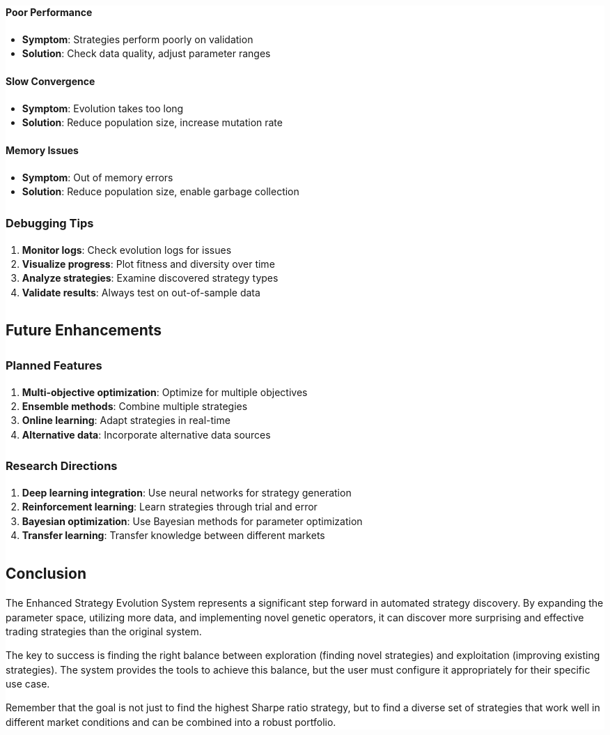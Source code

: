 #### Poor Performance
- **Symptom**: Strategies perform poorly on validation
- **Solution**: Check data quality, adjust parameter ranges

#### Slow Convergence
- **Symptom**: Evolution takes too long
- **Solution**: Reduce population size, increase mutation rate

#### Memory Issues
- **Symptom**: Out of memory errors
- **Solution**: Reduce population size, enable garbage collection

### Debugging Tips

1. **Monitor logs**: Check evolution logs for issues
2. **Visualize progress**: Plot fitness and diversity over time
3. **Analyze strategies**: Examine discovered strategy types
4. **Validate results**: Always test on out-of-sample data

## Future Enhancements

### Planned Features
1. **Multi-objective optimization**: Optimize for multiple objectives
2. **Ensemble methods**: Combine multiple strategies
3. **Online learning**: Adapt strategies in real-time
4. **Alternative data**: Incorporate alternative data sources

### Research Directions
1. **Deep learning integration**: Use neural networks for strategy generation
2. **Reinforcement learning**: Learn strategies through trial and error
3. **Bayesian optimization**: Use Bayesian methods for parameter optimization
4. **Transfer learning**: Transfer knowledge between different markets

## Conclusion

The Enhanced Strategy Evolution System represents a significant step forward in automated strategy discovery. By expanding the parameter space, utilizing more data, and implementing novel genetic operators, it can discover more surprising and effective trading strategies than the original system.

The key to success is finding the right balance between exploration (finding novel strategies) and exploitation (improving existing strategies). The system provides the tools to achieve this balance, but the user must configure it appropriately for their specific use case.

Remember that the goal is not just to find the highest Sharpe ratio strategy, but to find a diverse set of strategies that work well in different market conditions and can be combined into a robust portfolio.
